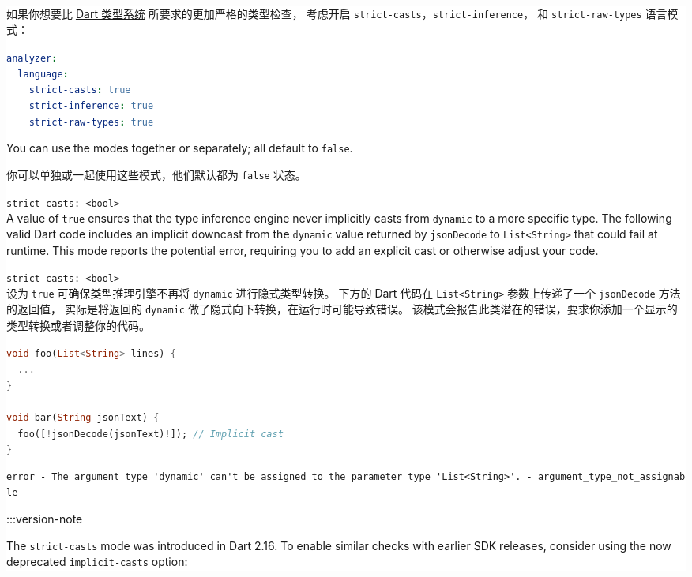 如果你想要比 [Dart 类型系统][type-system] 所要求的更加严格的类型检查，
考虑开启 `strict-casts`，`strict-inference`，
和 `strict-raw-types` 语言模式：

<?code-excerpt "analysis/analysis_options.yaml" from="analyzer" to="strict-raw-types" remove="exclude"?>
```yaml title="analysis_options.yaml"
analyzer:
  language:
    strict-casts: true
    strict-inference: true
    strict-raw-types: true
```

You can use the modes together or separately; all default to `false`.

你可以单独或一起使用这些模式，他们默认都为 `false` 状态。

`strict-casts: <bool>`
<br> A value of `true` ensures that the type inference engine never
  implicitly casts from `dynamic` to a more specific type.
  The following valid Dart code includes an implicit downcast from the
  `dynamic` value returned by `jsonDecode` to `List<String>`
  that could fail at runtime.
  This mode reports the potential error, 
  requiring you to add an explicit cast or otherwise adjust your code.

`strict-casts: <bool>`
<br> 设为 `true` 可确保类型推理引擎不再将 `dynamic` 进行隐式类型转换。
  下方的 Dart 代码在 `List<String>` 参数上传递了一个 `jsonDecode` 方法的返回值，
  实际是将返回的 `dynamic` 做了隐式向下转换，在运行时可能导致错误。
  该模式会报告此类潜在的错误，要求你添加一个显示的类型转换或者调整你的代码。

<?code-excerpt "analysis/lib/strict_modes.dart (strict-casts)" replace="/jsonDecode\(jsonText\)/[!$&!]/g"?>
```dart tag=fails-sa
void foo(List<String> lines) {
  ...
}

void bar(String jsonText) {
  foo([!jsonDecode(jsonText)!]); // Implicit cast
}
```

<?code-excerpt "analysis/analyzer-results-stable.txt" retain="The argument type 'dynamic' can't be assigned"  replace="/-(.*?):(.*?):(.*?)-/-/g"?>
```plaintext
error - The argument type 'dynamic' can't be assigned to the parameter type 'List<String>'. - argument_type_not_assignable
```

:::version-note

The `strict-casts` mode was introduced in Dart 2.16.
To enable similar checks with earlier SDK releases,
consider using the now deprecated `implicit-casts` option:


[Conditions for strict inference failure]: {{site.repo.dart.lang}}/blob/main/resources/type-system/strict-inference.md#conditions-for-strict-inference-failure
[lints package]: {{site.pub-pkg}}/lints
[`sort_pub_dependencies`]: /tools/linter-rules/sort_pub_dependencies
[invalid_null_aware_operator]: /tools/diagnostic-messages#invalid_null_aware_operator
[analyzer diagnostics]: /tools/diagnostic-messages
[change the severity of rules]: #changing-the-severity-of-rules
[diagnostics]: /tools/diagnostic-messages
[invalid_assignment]: /tools/diagnostic-messages#invalid_assignment
[language version]: /guides/language/evolution#language-versioning
[linter rules]: /tools/linter-rules
[type-system]: /language/type-system
[dead_code]: /tools/diagnostic-messages#dead_code
[disable individual rules]: #disabling-individual-rules
[Effective Dart]: /effective-dart
